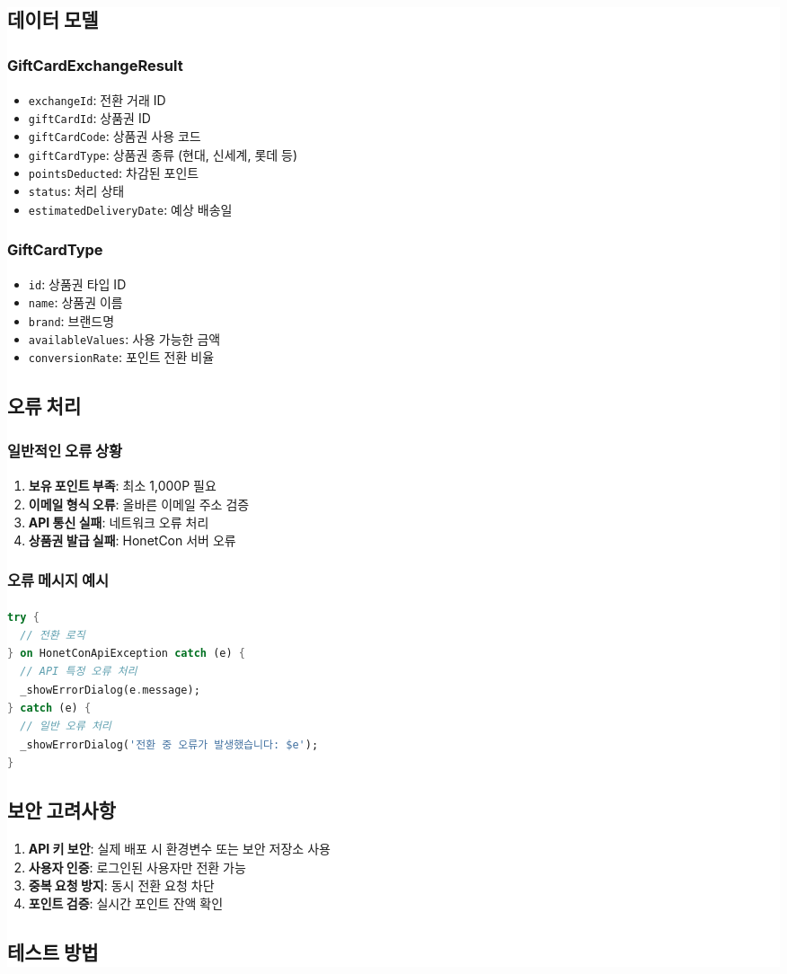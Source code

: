 ## 데이터 모델

### GiftCardExchangeResult
- `exchangeId`: 전환 거래 ID
- `giftCardId`: 상품권 ID
- `giftCardCode`: 상품권 사용 코드
- `giftCardType`: 상품권 종류 (현대, 신세계, 롯데 등)
- `pointsDeducted`: 차감된 포인트
- `status`: 처리 상태
- `estimatedDeliveryDate`: 예상 배송일

### GiftCardType
- `id`: 상품권 타입 ID
- `name`: 상품권 이름
- `brand`: 브랜드명
- `availableValues`: 사용 가능한 금액
- `conversionRate`: 포인트 전환 비율

## 오류 처리

### 일반적인 오류 상황
1. **보유 포인트 부족**: 최소 1,000P 필요
2. **이메일 형식 오류**: 올바른 이메일 주소 검증
3. **API 통신 실패**: 네트워크 오류 처리
4. **상품권 발급 실패**: HonetCon 서버 오류

### 오류 메시지 예시
```dart
try {
  // 전환 로직
} on HonetConApiException catch (e) {
  // API 특정 오류 처리
  _showErrorDialog(e.message);
} catch (e) {
  // 일반 오류 처리
  _showErrorDialog('전환 중 오류가 발생했습니다: $e');
}
```

## 보안 고려사항

1. **API 키 보안**: 실제 배포 시 환경변수 또는 보안 저장소 사용
2. **사용자 인증**: 로그인된 사용자만 전환 가능
3. **중복 요청 방지**: 동시 전환 요청 차단
4. **포인트 검증**: 실시간 포인트 잔액 확인

## 테스트 방법
